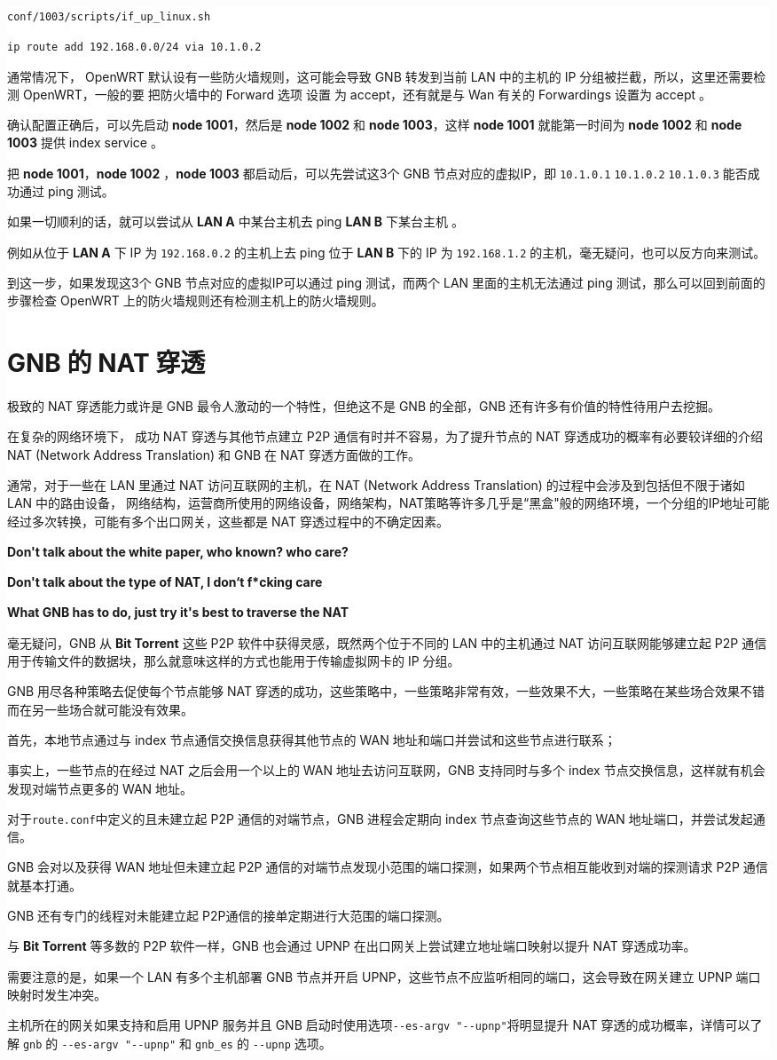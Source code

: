 `conf/1003/scripts/if_up_linux.sh`
```
ip route add 192.168.0.0/24 via 10.1.0.2
```

通常情况下， OpenWRT 默认设有一些防火墙规则，这可能会导致 GNB 转发到当前 LAN 中的主机的 IP 分组被拦截，所以，这里还需要检测 OpenWRT，一般的要 把防火墙中的 Forward 选项 设置 为 accept，还有就是与 Wan 有关的 Forwardings 设置为 accept 。

确认配置正确后，可以先启动 **node 1001**，然后是 **node 1002** 和 **node 1003**，这样 **node 1001** 就能第一时间为 **node 1002** 和 **node 1003** 提供 index service 。

把 **node 1001**，**node 1002** ，**node 1003** 都启动后，可以先尝试这3个  GNB 节点对应的虚拟IP，即 `10.1.0.1` `10.1.0.2` `10.1.0.3` 能否成功通过 ping 测试。

如果一切顺利的话，就可以尝试从  **LAN A** 中某台主机去 ping  **LAN B** 下某台主机 。

例如从位于 **LAN A** 下 IP 为 `192.168.0.2` 的主机上去 ping 位于 **LAN B** 下的 IP 为 `192.168.1.2` 的主机，毫无疑问，也可以反方向来测试。

到这一步，如果发现这3个 GNB 节点对应的虚拟IP可以通过 ping 测试，而两个 LAN 里面的主机无法通过 ping 测试，那么可以回到前面的步骤检查 OpenWRT 上的防火墙规则还有检测主机上的防火墙规则。



# GNB 的 NAT 穿透

极致的 NAT 穿透能力或许是 GNB 最令人激动的一个特性，但绝这不是 GNB 的全部，GNB 还有许多有价值的特性待用户去挖掘。

在复杂的网络环境下， 成功 NAT 穿透与其他节点建立 P2P 通信有时并不容易，为了提升节点的 NAT 穿透成功的概率有必要较详细的介绍 NAT (Network Address Translation)  和 GNB 在 NAT 穿透方面做的工作。

通常，对于一些在 LAN 里通过 NAT 访问互联网的主机，在 NAT (Network Address Translation) 的过程中会涉及到包括但不限于诸如 LAN 中的路由设备， 网络结构，运营商所使用的网络设备，网络架构，NAT策略等许多几乎是“黑盒"般的网络环境，一个分组的IP地址可能经过多次转换，可能有多个出口网关，这些都是 NAT 穿透过程中的不确定因素。


**Don't talk about the white paper, who known? who care?**

**Don't talk about the type of NAT,  I don‘t  f*cking care**

**What GNB has to do, just try it's best to traverse the NAT**


毫无疑问，GNB 从 **Bit Torrent**  这些 P2P 软件中获得灵感，既然两个位于不同的 LAN 中的主机通过 NAT 访问互联网能够建立起 P2P 通信用于传输文件的数据块，那么就意味这样的方式也能用于传输虚拟网卡的 IP 分组。

GNB 用尽各种策略去促使每个节点能够 NAT 穿透的成功，这些策略中，一些策略非常有效，一些效果不大，一些策略在某些场合效果不错而在另一些场合就可能没有效果。

首先，本地节点通过与 index 节点通信交换信息获得其他节点的 WAN 地址和端口并尝试和这些节点进行联系；

事实上，一些节点的在经过 NAT 之后会用一个以上的 WAN 地址去访问互联网，GNB 支持同时与多个 index 节点交换信息，这样就有机会发现对端节点更多的 WAN 地址。

对于`route.conf`中定义的且未建立起 P2P 通信的对端节点，GNB 进程会定期向 index 节点查询这些节点的 WAN 地址端口，并尝试发起通信。

GNB 会对以及获得 WAN 地址但未建立起 P2P 通信的对端节点发现小范围的端口探测，如果两个节点相互能收到对端的探测请求 P2P 通信就基本打通。

GNB 还有专门的线程对未能建立起 P2P通信的接单定期进行大范围的端口探测。

与 **Bit Torrent** 等多数的 P2P 软件一样，GNB 也会通过 UPNP 在出口网关上尝试建立地址端口映射以提升 NAT 穿透成功率。

需要注意的是，如果一个 LAN 有多个主机部署 GNB 节点并开启 UPNP，这些节点不应监听相同的端口，这会导致在网关建立 UPNP 端口映射时发生冲突。

主机所在的网关如果支持和启用 UPNP 服务并且 GNB 启动时使用选项`--es-argv "--upnp"`将明显提升 NAT 穿透的成功概率，详情可以了解 `gnb` 的 `--es-argv "--upnp"` 和 `gnb_es` 的 `--upnp` 选项。
